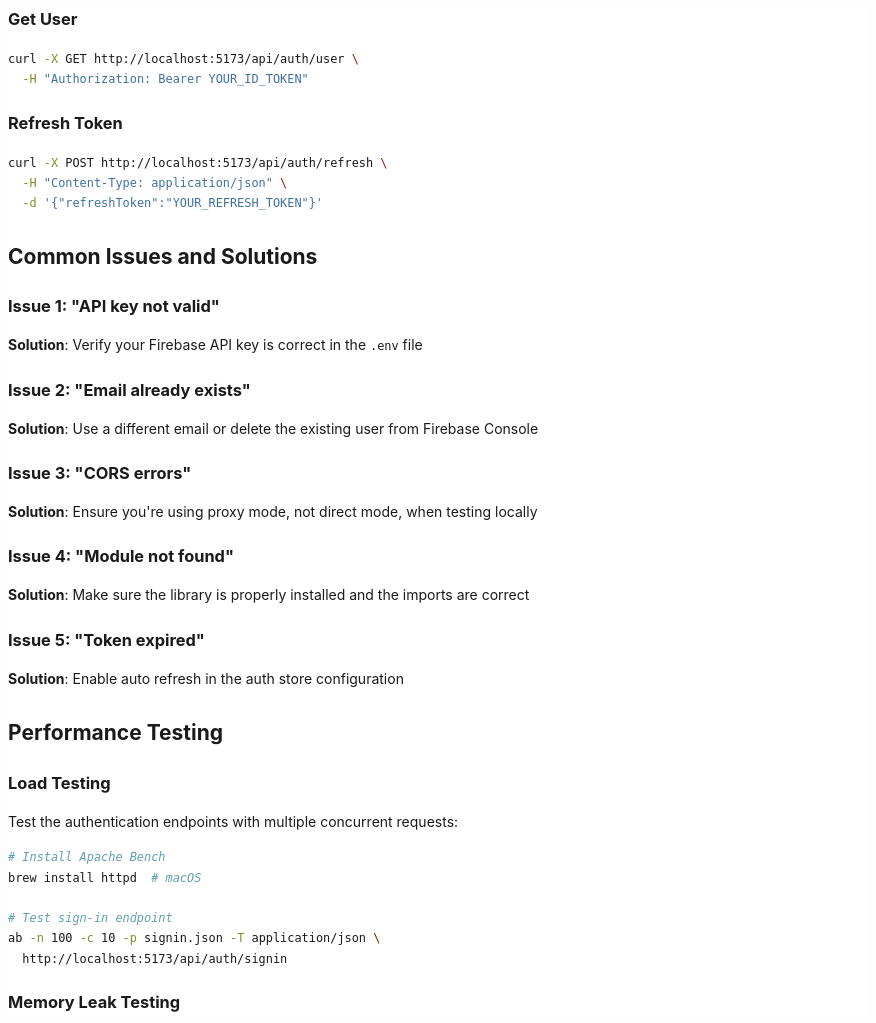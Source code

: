### Get User

```bash
curl -X GET http://localhost:5173/api/auth/user \
  -H "Authorization: Bearer YOUR_ID_TOKEN"
```

### Refresh Token

```bash
curl -X POST http://localhost:5173/api/auth/refresh \
  -H "Content-Type: application/json" \
  -d '{"refreshToken":"YOUR_REFRESH_TOKEN"}'
```

## Common Issues and Solutions

### Issue 1: "API key not valid"

**Solution**: Verify your Firebase API key is correct in the `.env` file

### Issue 2: "Email already exists"

**Solution**: Use a different email or delete the existing user from Firebase Console

### Issue 3: "CORS errors"

**Solution**: Ensure you're using proxy mode, not direct mode, when testing locally

### Issue 4: "Module not found"

**Solution**: Make sure the library is properly installed and the imports are correct

### Issue 5: "Token expired"

**Solution**: Enable auto refresh in the auth store configuration

## Performance Testing

### Load Testing

Test the authentication endpoints with multiple concurrent requests:

```bash
# Install Apache Bench
brew install httpd  # macOS

# Test sign-in endpoint
ab -n 100 -c 10 -p signin.json -T application/json \
  http://localhost:5173/api/auth/signin
```

### Memory Leak Testing
